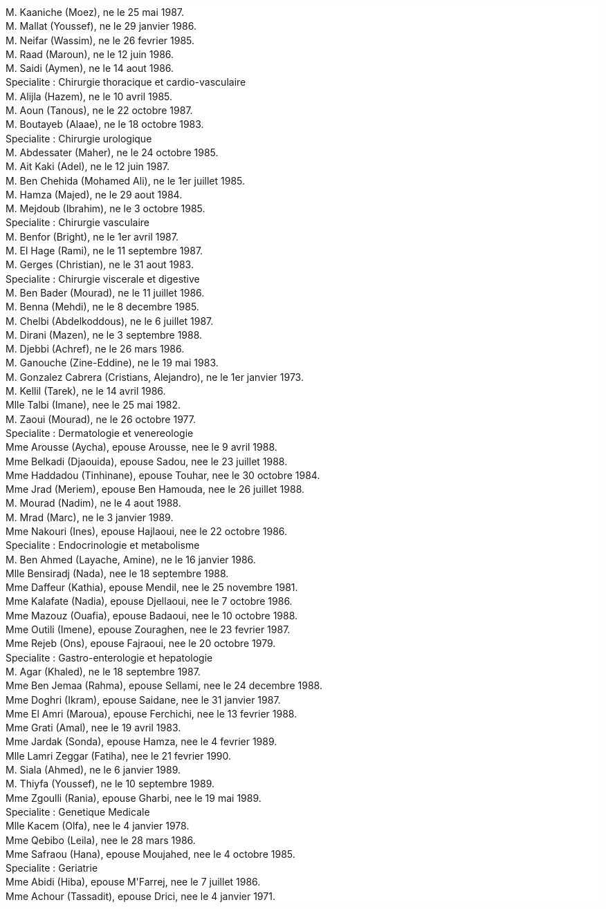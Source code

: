 M. Kaaniche (Moez), ne le 25 mai 1987.  
M. Mallat (Youssef), ne le 29 janvier 1986.  
M. Neifar (Wassim), ne le 26 fevrier 1985.  
M. Raad (Maroun), ne le 12 juin 1986.  
M. Saidi (Aymen), ne le 14 aout 1986.  
Specialite : Chirurgie thoracique et cardio-vasculaire  
M. Alijla (Hazem), ne le 10 avril 1985.  
M. Aoun (Tanous), ne le 22 octobre 1987.  
M. Boutayeb (Alaae), ne le 18 octobre 1983.  
Specialite : Chirurgie urologique  
M. Abdessater (Maher), ne le 24 octobre 1985.  
M. Ait Kaki (Adel), ne le 12 juin 1987.  
M. Ben Chehida (Mohamed Ali), ne le 1er juillet 1985.  
M. Hamza (Majed), ne le 29 aout 1984.  
M. Mejdoub (Ibrahim), ne le 3 octobre 1985.  
Specialite : Chirurgie vasculaire  
M. Benfor (Bright), ne le 1er avril 1987.  
M. El Hage (Rami), ne le 11 septembre 1987.  
M. Gerges (Christian), ne le 31 aout 1983.  
Specialite : Chirurgie viscerale et digestive  
M. Ben Bader (Mourad), ne le 11 juillet 1986.  
M. Benna (Mehdi), ne le 8 decembre 1985.  
M. Chelbi (Abdelkoddous), ne le 6 juillet 1987.  
M. Dirani (Mazen), ne le 3 septembre 1988.  
M. Djebbi (Achref), ne le 26 mars 1986.  
M. Ganouche (Zine-Eddine), ne le 19 mai 1983.  
M. Gonzalez Cabrera (Cristians, Alejandro), ne le 1er janvier 1973.  
M. Kellil (Tarek), ne le 14 avril 1986.  
Mlle Talbi (Imane), nee le 25 mai 1982.  
M. Zaoui (Mourad), ne le 26 octobre 1977.  
Specialite : Dermatologie et venereologie  
Mme Arousse (Aycha), epouse Arousse, nee le 9 avril 1988.  
Mme Belkadi (Djaouida), epouse Sadou, nee le 23 juillet 1988.  
Mme Haddadou (Tinhinane), epouse Touhar, nee le 30 octobre 1984.  
Mme Jrad (Meriem), epouse Ben Hamouda, nee le 26 juillet 1988.  
M. Mourad (Nadim), ne le 4 aout 1988.  
M. Mrad (Marc), ne le 3 janvier 1989.  
Mme Nakouri (Ines), epouse Hajlaoui, nee le 22 octobre 1986.  
Specialite : Endocrinologie et metabolisme  
M. Ben Ahmed (Layache, Amine), ne le 16 janvier 1986.  
Mlle Bensiradj (Nada), nee le 18 septembre 1988.  
Mme Daffeur (Kathia), epouse Mendil, nee le 25 novembre 1981.  
Mme Kalafate (Nadia), epouse Djellaoui, nee le 7 octobre 1986.  
Mme Mazouz (Ouafia), epouse Badaoui, nee le 10 octobre 1988.  
Mme Outili (Imene), epouse Zouraghen, nee le 23 fevrier 1987.  
Mme Rejeb (Ons), epouse Fajraoui, nee le 20 octobre 1979.  
Specialite : Gastro-enterologie et hepatologie  
M. Agar (Khaled), ne le 18 septembre 1987.  
Mme Ben Jemaa (Rahma), epouse Sellami, nee le 24 decembre 1988.  
Mme Doghri (Ikram), epouse Saidane, nee le 31 janvier 1987.  
Mme El Amri (Maroua), epouse Ferchichi, nee le 13 fevrier 1988.  
Mme Grati (Amal), nee le 19 avril 1983.  
Mme Jardak (Sonda), epouse Hamza, nee le 4 fevrier 1989.  
Mlle Lamri Zeggar (Fatiha), nee le 21 fevrier 1990.  
M. Siala (Ahmed), ne le 6 janvier 1989.  
M. Thiyfa (Youssef), ne le 10 septembre 1989.  
Mme Zgoulli (Rania), epouse Gharbi, nee le 19 mai 1989.  
Specialite : Genetique Medicale  
Mlle Kacem (Olfa), nee le 4 janvier 1978.  
Mme Qebibo (Leila), nee le 28 mars 1986.  
Mme Safraou (Hana), epouse Moujahed, nee le 4 octobre 1985.  
Specialite : Geriatrie  
Mme Abidi (Hiba), epouse M'Farrej, nee le 7 juillet 1986.  
Mme Achour (Tassadit), epouse Drici, nee le 4 janvier 1971.  